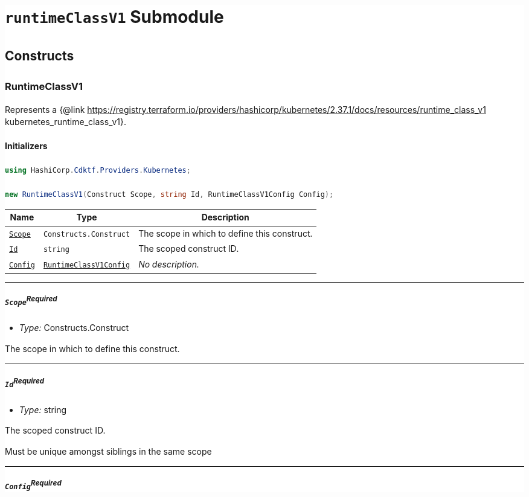 # `runtimeClassV1` Submodule <a name="`runtimeClassV1` Submodule" id="@cdktf/provider-kubernetes.runtimeClassV1"></a>

## Constructs <a name="Constructs" id="Constructs"></a>

### RuntimeClassV1 <a name="RuntimeClassV1" id="@cdktf/provider-kubernetes.runtimeClassV1.RuntimeClassV1"></a>

Represents a {@link https://registry.terraform.io/providers/hashicorp/kubernetes/2.37.1/docs/resources/runtime_class_v1 kubernetes_runtime_class_v1}.

#### Initializers <a name="Initializers" id="@cdktf/provider-kubernetes.runtimeClassV1.RuntimeClassV1.Initializer"></a>

```csharp
using HashiCorp.Cdktf.Providers.Kubernetes;

new RuntimeClassV1(Construct Scope, string Id, RuntimeClassV1Config Config);
```

| **Name** | **Type** | **Description** |
| --- | --- | --- |
| <code><a href="#@cdktf/provider-kubernetes.runtimeClassV1.RuntimeClassV1.Initializer.parameter.scope">Scope</a></code> | <code>Constructs.Construct</code> | The scope in which to define this construct. |
| <code><a href="#@cdktf/provider-kubernetes.runtimeClassV1.RuntimeClassV1.Initializer.parameter.id">Id</a></code> | <code>string</code> | The scoped construct ID. |
| <code><a href="#@cdktf/provider-kubernetes.runtimeClassV1.RuntimeClassV1.Initializer.parameter.config">Config</a></code> | <code><a href="#@cdktf/provider-kubernetes.runtimeClassV1.RuntimeClassV1Config">RuntimeClassV1Config</a></code> | *No description.* |

---

##### `Scope`<sup>Required</sup> <a name="Scope" id="@cdktf/provider-kubernetes.runtimeClassV1.RuntimeClassV1.Initializer.parameter.scope"></a>

- *Type:* Constructs.Construct

The scope in which to define this construct.

---

##### `Id`<sup>Required</sup> <a name="Id" id="@cdktf/provider-kubernetes.runtimeClassV1.RuntimeClassV1.Initializer.parameter.id"></a>

- *Type:* string

The scoped construct ID.

Must be unique amongst siblings in the same scope

---

##### `Config`<sup>Required</sup> <a name="Config" id="@cdktf/provider-kubernetes.runtimeClassV1.RuntimeClassV1.Initializer.parameter.config"></a>
